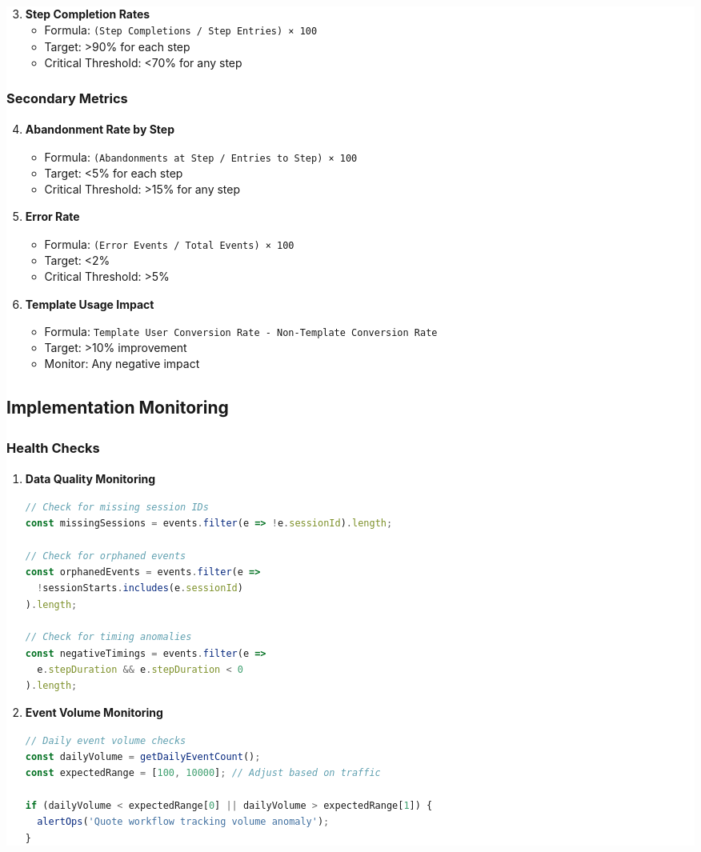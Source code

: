 3. **Step Completion Rates**
   - Formula: `(Step Completions / Step Entries) × 100`
   - Target: >90% for each step
   - Critical Threshold: <70% for any step

### Secondary Metrics

4. **Abandonment Rate by Step**
   - Formula: `(Abandonments at Step / Entries to Step) × 100`
   - Target: <5% for each step
   - Critical Threshold: >15% for any step

5. **Error Rate**
   - Formula: `(Error Events / Total Events) × 100`
   - Target: <2%
   - Critical Threshold: >5%

6. **Template Usage Impact**
   - Formula: `Template User Conversion Rate - Non-Template Conversion Rate`
   - Target: >10% improvement
   - Monitor: Any negative impact

## Implementation Monitoring

### Health Checks

1. **Data Quality Monitoring**
   ```typescript
   // Check for missing session IDs
   const missingSessions = events.filter(e => !e.sessionId).length;
   
   // Check for orphaned events
   const orphanedEvents = events.filter(e => 
     !sessionStarts.includes(e.sessionId)
   ).length;
   
   // Check for timing anomalies
   const negativeTimings = events.filter(e => 
     e.stepDuration && e.stepDuration < 0
   ).length;
   ```

2. **Event Volume Monitoring**
   ```typescript
   // Daily event volume checks
   const dailyVolume = getDailyEventCount();
   const expectedRange = [100, 10000]; // Adjust based on traffic
   
   if (dailyVolume < expectedRange[0] || dailyVolume > expectedRange[1]) {
     alertOps('Quote workflow tracking volume anomaly');
   }
   ```
